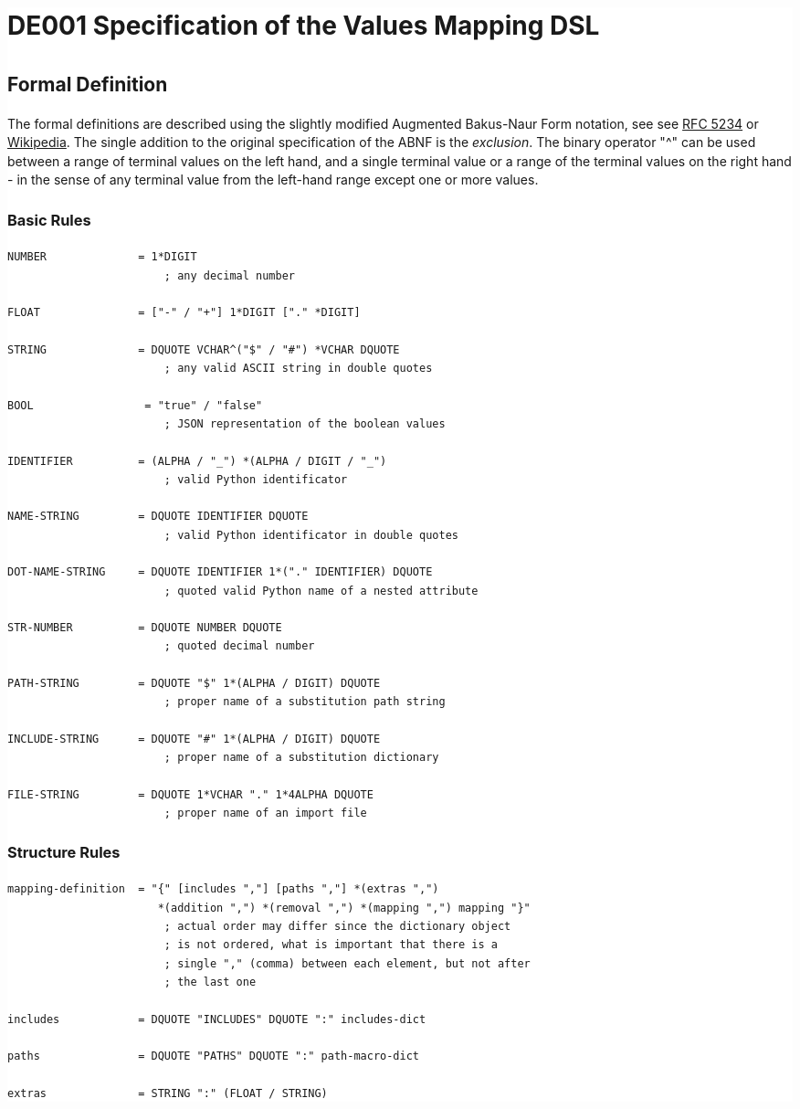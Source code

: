 # DE001 Specification of the Values Mapping DSL

## Formal Definition

The formal definitions are described using the slightly modified Augmented Bakus-Naur Form notation, see see [RFC 5234](https://tools.ietf.org/html/rfc5234) or [Wikipedia](https://en.wikipedia.org/wiki/Augmented_Backus%E2%80%93Naur_form). The single addition to the original specification of the ABNF is the *exclusion*. The binary operator "^" can be used between a range of terminal values on the left hand, and a single terminal value or a range of the terminal values on the right hand - in the sense of any terminal value from the left-hand range except one or more values.

### Basic Rules

```abnf
NUMBER              = 1*DIGIT
                        ; any decimal number

FLOAT               = ["-" / "+"] 1*DIGIT ["." *DIGIT]

STRING              = DQUOTE VCHAR^("$" / "#") *VCHAR DQUOTE
                        ; any valid ASCII string in double quotes

BOOL                 = "true" / "false"
                        ; JSON representation of the boolean values

IDENTIFIER          = (ALPHA / "_") *(ALPHA / DIGIT / "_")
                        ; valid Python identificator
                        
NAME-STRING         = DQUOTE IDENTIFIER DQUOTE
                        ; valid Python identificator in double quotes

DOT-NAME-STRING     = DQUOTE IDENTIFIER 1*("." IDENTIFIER) DQUOTE
                        ; quoted valid Python name of a nested attribute

STR-NUMBER          = DQUOTE NUMBER DQUOTE
                        ; quoted decimal number

PATH-STRING         = DQUOTE "$" 1*(ALPHA / DIGIT) DQUOTE
                        ; proper name of a substitution path string

INCLUDE-STRING      = DQUOTE "#" 1*(ALPHA / DIGIT) DQUOTE
                        ; proper name of a substitution dictionary

FILE-STRING         = DQUOTE 1*VCHAR "." 1*4ALPHA DQUOTE
                        ; proper name of an import file
```

### Structure Rules

```abnf
mapping-definition  = "{" [includes ","] [paths ","] *(extras ",")
                       *(addition ",") *(removal ",") *(mapping ",") mapping "}"
                        ; actual order may differ since the dictionary object
                        ; is not ordered, what is important that there is a
                        ; single "," (comma) between each element, but not after
                        ; the last one

includes            = DQUOTE "INCLUDES" DQUOTE ":" includes-dict

paths               = DQUOTE "PATHS" DQUOTE ":" path-macro-dict

extras              = STRING ":" (FLOAT / STRING)

```